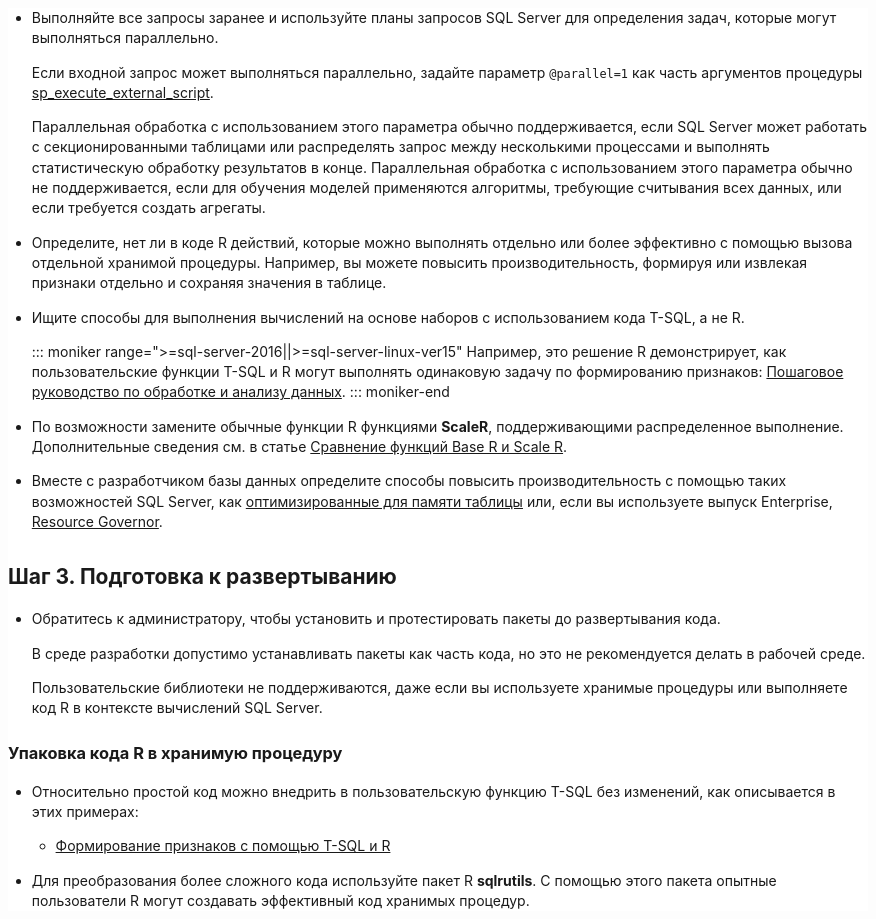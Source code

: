 + Выполняйте все запросы заранее и используйте планы запросов SQL Server для определения задач, которые могут выполняться параллельно.

  Если входной запрос может выполняться параллельно, задайте параметр `@parallel=1` как часть аргументов процедуры [sp_execute_external_script](../../relational-databases/system-stored-procedures/sp-execute-external-script-transact-sql.md). 

  Параллельная обработка с использованием этого параметра обычно поддерживается, если SQL Server может работать с секционированными таблицами или распределять запрос между несколькими процессами и выполнять статистическую обработку результатов в конце. Параллельная обработка с использованием этого параметра обычно не поддерживается, если для обучения моделей применяются алгоритмы, требующие считывания всех данных, или если требуется создать агрегаты.

+ Определите, нет ли в коде R действий, которые можно выполнять отдельно или более эффективно с помощью вызова отдельной хранимой процедуры. Например, вы можете повысить производительность, формируя или извлекая признаки отдельно и сохраняя значения в таблице.

+ Ищите способы для выполнения вычислений на основе наборов с использованием кода T-SQL, а не R.

  ::: moniker range=">=sql-server-2016||>=sql-server-linux-ver15"
  Например, это решение R демонстрирует, как пользовательские функции T-SQL и R могут выполнять одинаковую задачу по формированию признаков: [Пошаговое руководство по обработке и анализу данных](../tutorials/walkthrough-data-science-end-to-end-walkthrough.md).
  ::: moniker-end

+ По возможности замените обычные функции R функциями **ScaleR**, поддерживающими распределенное выполнение. Дополнительные сведения см. в статье [Сравнение функций Base R и Scale R](/machine-learning-server/r-reference/revoscaler/revoscaler-compared-to-base-r).

+ Вместе с разработчиком базы данных определите способы повысить производительность с помощью таких возможностей SQL Server, как [оптимизированные для памяти таблицы](../../relational-databases/in-memory-oltp/introduction-to-memory-optimized-tables.md) или, если вы используете выпуск Enterprise, [Resource Governor](../../relational-databases/resource-governor/resource-governor.md).

## <a name="step-3-prepare-for-deployment"></a>Шаг 3. Подготовка к развертыванию

+ Обратитесь к администратору, чтобы установить и протестировать пакеты до развертывания кода. 

  В среде разработки допустимо устанавливать пакеты как часть кода, но это не рекомендуется делать в рабочей среде. 

  Пользовательские библиотеки не поддерживаются, даже если вы используете хранимые процедуры или выполняете код R в контексте вычислений SQL Server.

### <a name="package-your-r-code-in-a-stored-procedure"></a>Упаковка кода R в хранимую процедуру

+ Относительно простой код можно внедрить в пользовательскую функцию T-SQL без изменений, как описывается в этих примерах:

  + [Формирование признаков с помощью T-SQL и R](../tutorials/r-taxi-classification-create-features.md)

+ Для преобразования более сложного кода используйте пакет R **sqlrutils**. С помощью этого пакета опытные пользователи R могут создавать эффективный код хранимых процедур. 
